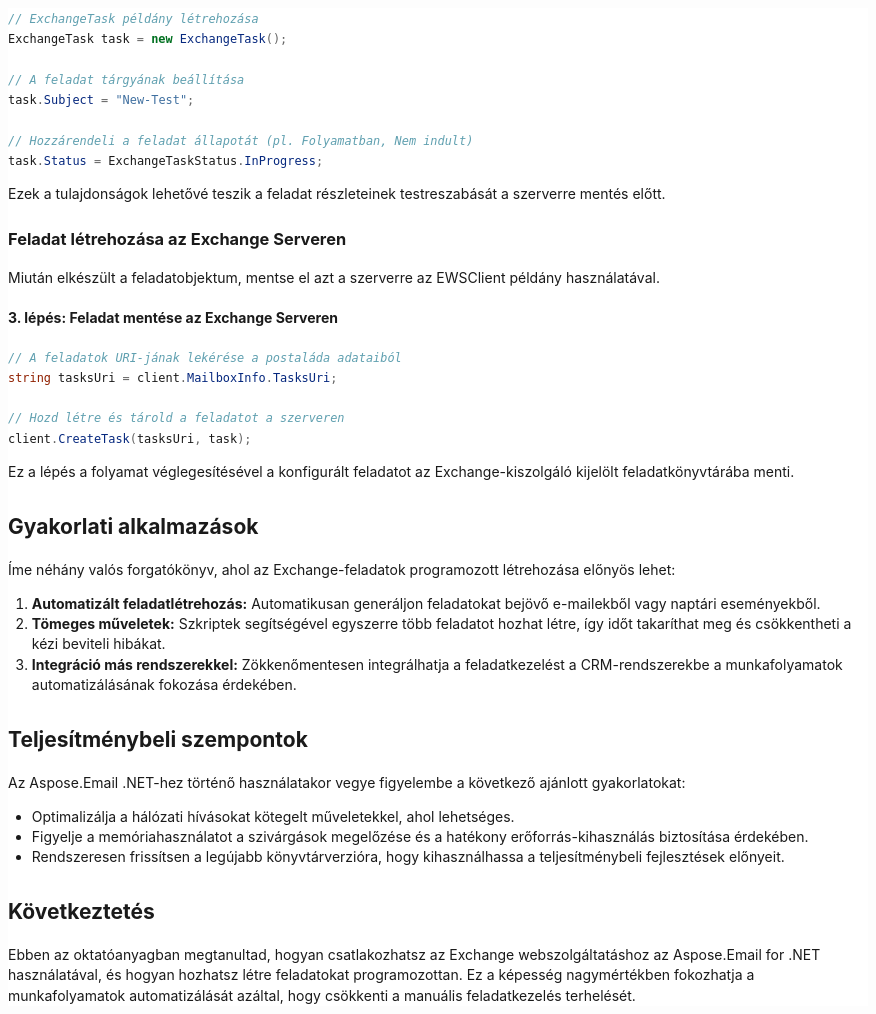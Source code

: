 ```csharp
// ExchangeTask példány létrehozása
ExchangeTask task = new ExchangeTask();

// A feladat tárgyának beállítása
task.Subject = "New-Test";

// Hozzárendeli a feladat állapotát (pl. Folyamatban, Nem indult)
task.Status = ExchangeTaskStatus.InProgress;
```

Ezek a tulajdonságok lehetővé teszik a feladat részleteinek testreszabását a szerverre mentés előtt.

### Feladat létrehozása az Exchange Serveren

Miután elkészült a feladatobjektum, mentse el azt a szerverre az EWSClient példány használatával.

#### 3. lépés: Feladat mentése az Exchange Serveren

```csharp
// A feladatok URI-jának lekérése a postaláda adataiból
string tasksUri = client.MailboxInfo.TasksUri;

// Hozd létre és tárold a feladatot a szerveren
client.CreateTask(tasksUri, task);
```

Ez a lépés a folyamat véglegesítésével a konfigurált feladatot az Exchange-kiszolgáló kijelölt feladatkönyvtárába menti.

## Gyakorlati alkalmazások

Íme néhány valós forgatókönyv, ahol az Exchange-feladatok programozott létrehozása előnyös lehet:
1. **Automatizált feladatlétrehozás:** Automatikusan generáljon feladatokat bejövő e-mailekből vagy naptári eseményekből.
2. **Tömeges műveletek:** Szkriptek segítségével egyszerre több feladatot hozhat létre, így időt takaríthat meg és csökkentheti a kézi beviteli hibákat.
3. **Integráció más rendszerekkel:** Zökkenőmentesen integrálhatja a feladatkezelést a CRM-rendszerekbe a munkafolyamatok automatizálásának fokozása érdekében.

## Teljesítménybeli szempontok

Az Aspose.Email .NET-hez történő használatakor vegye figyelembe a következő ajánlott gyakorlatokat:
- Optimalizálja a hálózati hívásokat kötegelt műveletekkel, ahol lehetséges.
- Figyelje a memóriahasználatot a szivárgások megelőzése és a hatékony erőforrás-kihasználás biztosítása érdekében.
- Rendszeresen frissítsen a legújabb könyvtárverzióra, hogy kihasználhassa a teljesítménybeli fejlesztések előnyeit.

## Következtetés

Ebben az oktatóanyagban megtanultad, hogyan csatlakozhatsz az Exchange webszolgáltatáshoz az Aspose.Email for .NET használatával, és hogyan hozhatsz létre feladatokat programozottan. Ez a képesség nagymértékben fokozhatja a munkafolyamatok automatizálását azáltal, hogy csökkenti a manuális feladatkezelés terhelését.
